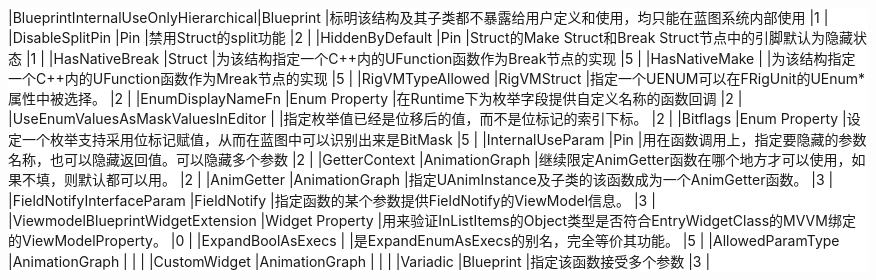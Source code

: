 |BlueprintInternalUseOnlyHierarchical|Blueprint           |标明该结构及其子类都不暴露给用户定义和使用，均只能在蓝图系统内部使用                                                                                                                                                                                                                              |1   |
|DisableSplitPin                     |Pin                 |禁用Struct的split功能                                                                                                                                                                                                                                                |2   |
|HiddenByDefault                     |Pin                 |Struct的Make Struct和Break Struct节点中的引脚默认为隐藏状态                                                                                                                                                                                                                    |1   |
|HasNativeBreak                      |Struct              |为该结构指定一个C++内的UFunction函数作为Break节点的实现                                                                                                                                                                                                                            |5   |
|HasNativeMake                       |                    |为该结构指定一个C++内的UFunction函数作为Mreak节点的实现                                                                                                                                                                                                                            |5   |
|RigVMTypeAllowed                    |RigVMStruct         |指定一个UENUM可以在FRigUnit的UEnum*属性中被选择。                                                                                                                                                                                                                              |2   |
|EnumDisplayNameFn                   |Enum Property       |在Runtime下为枚举字段提供自定义名称的函数回调                                                                                                                                                                                                                                      |2   |
|UseEnumValuesAsMaskValuesInEditor   |                    |指定枚举值已经是位移后的值，而不是位标记的索引下标。                                                                                                                                                                                                                                      |2   |
|Bitflags                            |Enum Property       |设定一个枚举支持采用位标记赋值，从而在蓝图中可以识别出来是BitMask                                                                                                                                                                                                                            |5   |
|InternalUseParam                    |Pin                 |用在函数调用上，指定要隐藏的参数名称，也可以隐藏返回值。可以隐藏多个参数                                                                                                                                                                                                                            |2   |
|GetterContext                       |AnimationGraph      |继续限定AnimGetter函数在哪个地方才可以使用，如果不填，则默认都可以用。                                                                                                                                                                                                                        |2   |
|AnimGetter                          |AnimationGraph      |指定UAnimInstance及子类的该函数成为一个AnimGetter函数。                                                                                                                                                                                                                         |3   |
|FieldNotifyInterfaceParam           |FieldNotify         |指定函数的某个参数提供FieldNotify的ViewModel信息。                                                                                                                                                                                                                             |3   |
|ViewmodelBlueprintWidgetExtension   |Widget Property     |用来验证InListItems的Object类型是否符合EntryWidgetClass的MVVM绑定的ViewModelProperty。                                                                                                                                                                                          |0   |
|ExpandBoolAsExecs                   |                    |是ExpandEnumAsExecs的别名，完全等价其功能。                                                                                                                                                                                                                                  |5   |
|AllowedParamType                    |AnimationGraph      |                                                                                                                                                                                                                                                                |    |
|CustomWidget                        |AnimationGraph      |                                                                                                                                                                                                                                                                |    |
|Variadic                            |Blueprint           |指定该函数接受多个参数                                                                                                                                                                                                                                                     |3   |